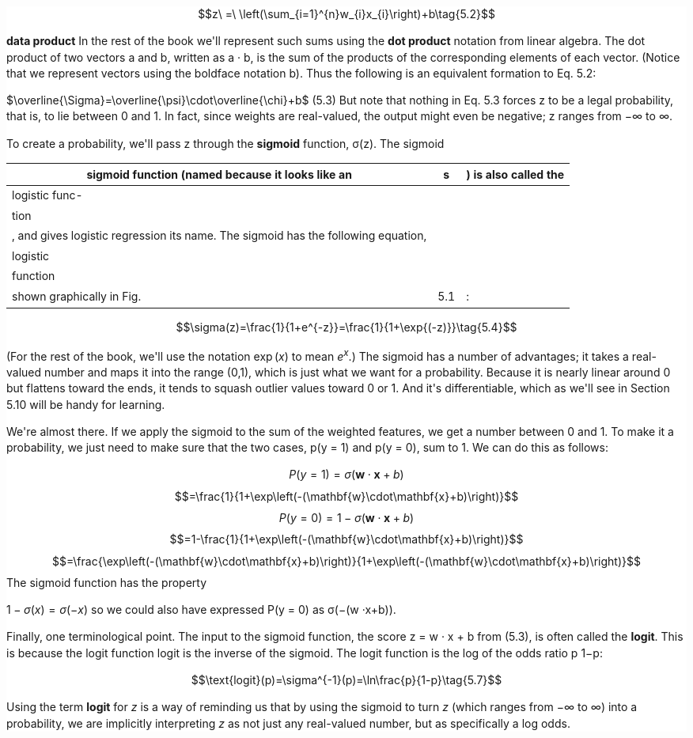 $$z\ =\ \left(\sum_{i=1}^{n}w_{i}x_{i}\right)+b\tag{5.2}$$

**data product** In the rest of the book we'll represent such sums using the **dot product** notation 
from linear algebra. The dot product of two vectors a and b, written as a · b, is the sum of the products of the corresponding elements of each vector. (Notice that we represent vectors using the boldface notation b). Thus the following is an equivalent formation to Eq. 5.2:

$\overline{\Sigma}=\overline{\psi}\cdot\overline{\chi}+b$ (5.3)
But note that nothing in Eq. 5.3 forces z to be a legal probability, that is, to lie between 0 and 1. In fact, since weights are real-valued, the output might even be negative; z ranges from −∞ to ∞.

To create a probability, we'll pass z through the **sigmoid** function, σ(z). The sigmoid

| sigmoid function (named because it looks like an                                  |    s | ) is also called the   |
|-----------------------------------------------------------------------------------|------|------------------------|
| logistic func-                                                                    |      |                        |
| tion                                                                              |      |                        |
| , and gives logistic regression its name. The sigmoid has the following equation, |      |                        |
| logistic                                                                          |      |                        |
| function                                                                          |      |                        |
| shown graphically in Fig.                                                         |  5.1 | :                      |

$$\sigma(z)=\frac{1}{1+e^{-z}}=\frac{1}{1+\exp{(-z)}}\tag{5.4}$$

(For the rest of the book, we'll use the notation $\exp(x)$ to mean $e^{x}$.) The sigmoid has a number of advantages; it takes a real-valued number and maps it into the range 
(0,1), which is just what we want for a probability. Because it is nearly linear around
0 but flattens toward the ends, it tends to squash outlier values toward 0 or 1. And it's differentiable, which as we'll see in Section 5.10 will be handy for learning.

We're almost there. If we apply the sigmoid to the sum of the weighted features, we get a number between 0 and 1. To make it a probability, we just need to make sure that the two cases, p(y = 1) and p(y = 0), sum to 1. We can do this as follows:

$$P(y=1)=\sigma(\mathbf{w}\cdot\mathbf{x}+b)\tag{5.5}$$ $$=\frac{1}{1+\exp\left(-(\mathbf{w}\cdot\mathbf{x}+b)\right)}$$ $$P(y=0)=1-\sigma(\mathbf{w}\cdot\mathbf{x}+b)$$ $$=1-\frac{1}{1+\exp\left(-(\mathbf{w}\cdot\mathbf{x}+b)\right)}$$ $$=\frac{\exp\left(-(\mathbf{w}\cdot\mathbf{x}+b)\right)}{1+\exp\left(-(\mathbf{w}\cdot\mathbf{x}+b)\right)}$$
The sigmoid function has the property

$1-\sigma(x)=\sigma(-x)$
so we could also have expressed P(y = 0) as σ(−(w ·x+b)).

Finally, one terminological point. The input to the sigmoid function, the score z = w · x + b from (5.3), is often called the **logit**. This is because the logit function logit is the inverse of the sigmoid. The logit function is the log of the odds ratio p
1−p:

$$\text{logit}(p)=\sigma^{-1}(p)=\ln\frac{p}{1-p}\tag{5.7}$$

Using the term **logit** for $z$ is a way of reminding us that by using the sigmoid to turn $z$ (which ranges from $-\infty$ to $\infty$) into a probability, we are implicitly interpreting $z$ as not just any real-valued number, but as specifically a log odds.
